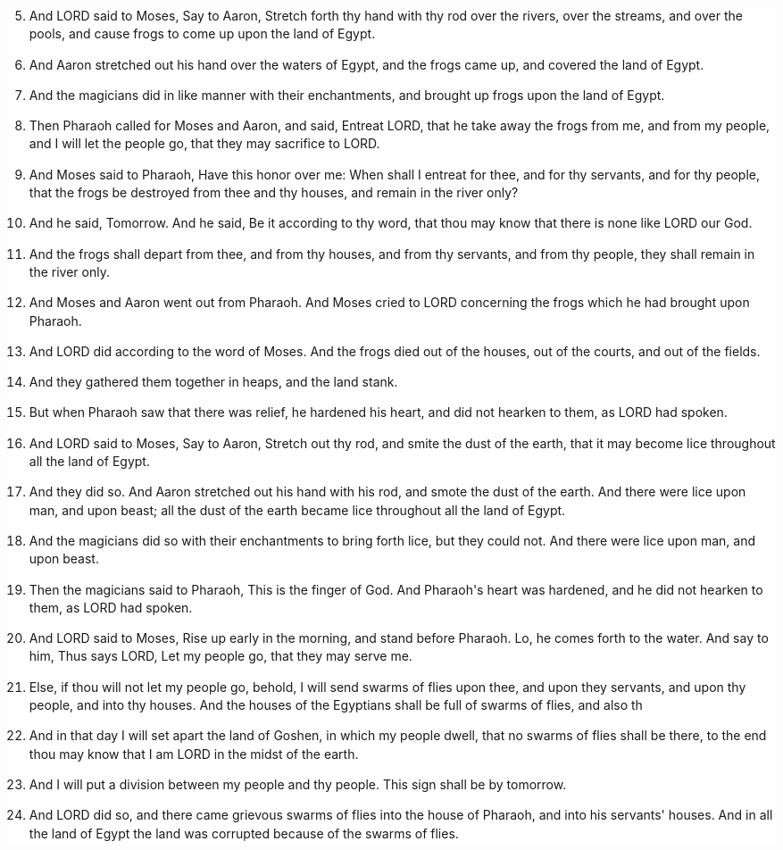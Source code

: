 5. And LORD said to Moses, Say to Aaron, Stretch forth thy hand with thy rod over the rivers, over the streams, and over the pools, and cause frogs to come up upon the land of Egypt.

6. And Aaron stretched out his hand over the waters of Egypt, and the frogs came up, and covered the land of Egypt.

7. And the magicians did in like manner with their enchantments, and brought up frogs upon the land of Egypt.

8. Then Pharaoh called for Moses and Aaron, and said, Entreat LORD, that he take away the frogs from me, and from my people, and I will let the people go, that they may sacrifice to LORD.

9. And Moses said to Pharaoh, Have this honor over me: When shall I entreat for thee, and for thy servants, and for thy people, that the frogs be destroyed from thee and thy houses, and remain in the river only?

10. And he said, Tomorrow. And he said, Be it according to thy word, that thou may know that there is none like LORD our God.

11. And the frogs shall depart from thee, and from thy houses, and from thy servants, and from thy people, they shall remain in the river only.

12. And Moses and Aaron went out from Pharaoh. And Moses cried to LORD concerning the frogs which he had brought upon Pharaoh.

13. And LORD did according to the word of Moses. And the frogs died out of the houses, out of the courts, and out of the fields.

14. And they gathered them together in heaps, and the land stank.

15. But when Pharaoh saw that there was relief, he hardened his heart, and did not hearken to them, as LORD had spoken.

16. And LORD said to Moses, Say to Aaron, Stretch out thy rod, and smite the dust of the earth, that it may become lice throughout all the land of Egypt.

17. And they did so. And Aaron stretched out his hand with his rod, and smote the dust of the earth. And there were lice upon man, and upon beast; all the dust of the earth became lice throughout all the land of Egypt.

18. And the magicians did so with their enchantments to bring forth lice, but they could not. And there were lice upon man, and upon beast.

19. Then the magicians said to Pharaoh, This is the finger of God. And Pharaoh's heart was hardened, and he did not hearken to them, as LORD had spoken.

20. And LORD said to Moses, Rise up early in the morning, and stand before Pharaoh. Lo, he comes forth to the water. And say to him, Thus says LORD, Let my people go, that they may serve me.

21. Else, if thou will not let my people go, behold, I will send swarms of flies upon thee, and upon they servants, and upon thy people, and into thy houses. And the houses of the Egyptians shall be full of swarms of flies, and also th

22. And in that day I will set apart the land of Goshen, in which my people dwell, that no swarms of flies shall be there, to the end thou may know that I am LORD in the midst of the earth.

23. And I will put a division between my people and thy people. This sign shall be by tomorrow.

24. And LORD did so, and there came grievous swarms of flies into the house of Pharaoh, and into his servants' houses. And in all the land of Egypt the land was corrupted because of the swarms of flies.
